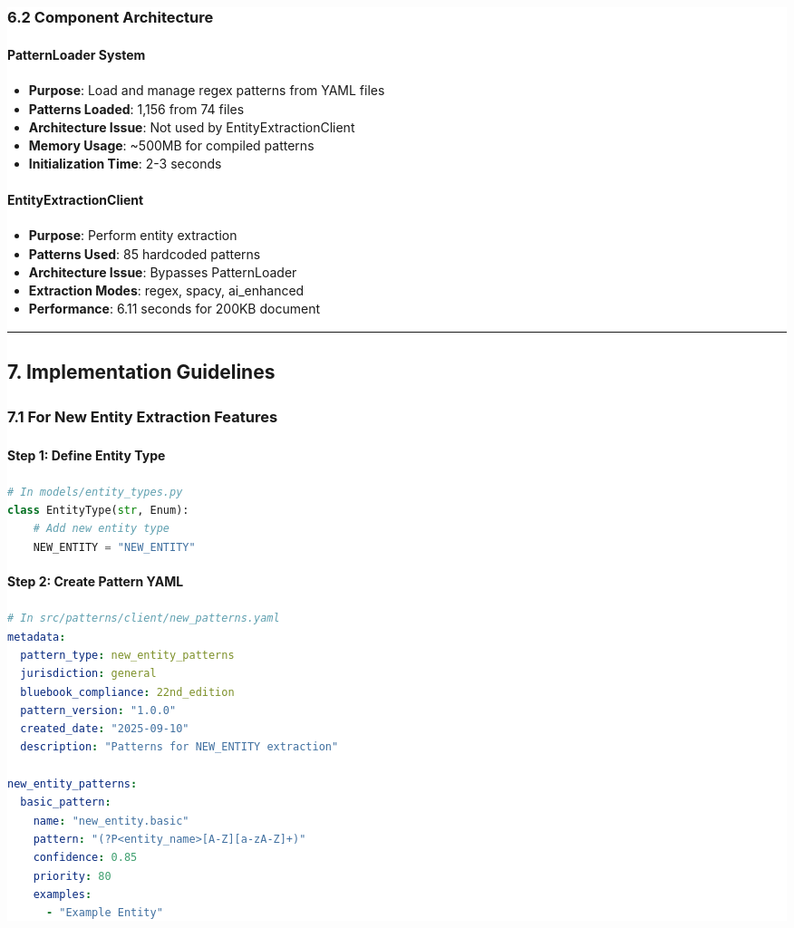 ### 6.2 Component Architecture

#### PatternLoader System
- **Purpose**: Load and manage regex patterns from YAML files
- **Patterns Loaded**: 1,156 from 74 files
- **Architecture Issue**: Not used by EntityExtractionClient
- **Memory Usage**: ~500MB for compiled patterns
- **Initialization Time**: 2-3 seconds

#### EntityExtractionClient
- **Purpose**: Perform entity extraction
- **Patterns Used**: 85 hardcoded patterns
- **Architecture Issue**: Bypasses PatternLoader
- **Extraction Modes**: regex, spacy, ai_enhanced
- **Performance**: 6.11 seconds for 200KB document


---

## 7. Implementation Guidelines

### 7.1 For New Entity Extraction Features

#### Step 1: Define Entity Type
```python
# In models/entity_types.py
class EntityType(str, Enum):
    # Add new entity type
    NEW_ENTITY = "NEW_ENTITY"
```

#### Step 2: Create Pattern YAML
```yaml
# In src/patterns/client/new_patterns.yaml
metadata:
  pattern_type: new_entity_patterns
  jurisdiction: general
  bluebook_compliance: 22nd_edition
  pattern_version: "1.0.0"
  created_date: "2025-09-10"
  description: "Patterns for NEW_ENTITY extraction"

new_entity_patterns:
  basic_pattern:
    name: "new_entity.basic"
    pattern: "(?P<entity_name>[A-Z][a-zA-Z]+)"
    confidence: 0.85
    priority: 80
    examples:
      - "Example Entity"
```
